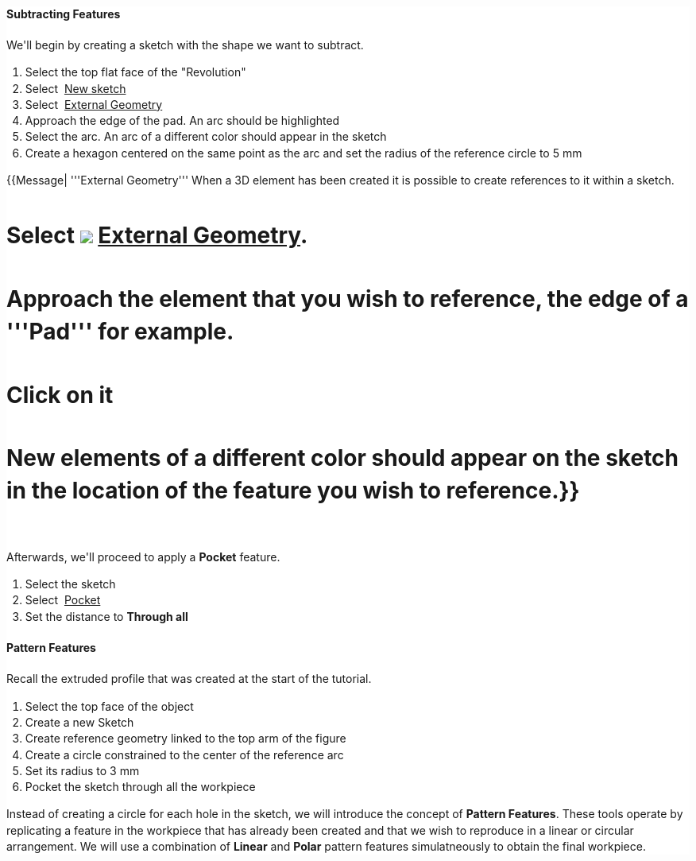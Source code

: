 #### Subtracting Features 

We\'ll begin by creating a sketch with the shape we want to subtract.

1.  Select the top flat face of the \"Revolution\"
2.  Select <img alt="" src=images/Sketcher_NewSketch.svg‎‎  style="width:32px;"> [New sketch](Sketcher_NewSketch.md)
3.  Select <img alt="" src=images/Sketcher_External.svg  style="width:32px;"> [External Geometry](Sketcher_External.md)
4.  Approach the edge of the pad. An arc should be highlighted
5.  Select the arc. An arc of a different color should appear in the sketch
6.  Create a hexagon centered on the same point as the arc and set the radius of the reference circle to 5 mm


{{Message| '''External Geometry'''
When a 3D element has been created it is possible to create references to it within a sketch.
# Select <img src="images/Sketcher_External.svg" width=32px> [External Geometry](Sketcher_External.md).
# Approach the element that you wish to reference, the edge of a '''Pad''' for example.
# Click on it
# New elements of a different color should appear on the sketch in the location of the feature you wish to reference.}}

<img alt="" src=images/PartDesign_pocket_exercise.png  style="width:480px;">

Afterwards, we\'ll proceed to apply a **Pocket** feature.

1.  Select the sketch
2.  Select <img alt="" src=images/PartDesign_Pocket.svg  style="width:32px;"> [Pocket](PartDesign_Pocket.md)
3.  Set the distance to **Through all**

#### Pattern Features 

Recall the extruded profile that was created at the start of the tutorial.

1.  Select the top face of the object
2.  Create a new Sketch
3.  Create reference geometry linked to the top arm of the figure
4.  Create a circle constrained to the center of the reference arc
5.  Set its radius to 3 mm
6.  Pocket the sketch through all the workpiece

Instead of creating a circle for each hole in the sketch, we will introduce the concept of **Pattern Features**. These tools operate by replicating a feature in the workpiece that has already been created and that we wish to reproduce in a linear or circular arrangement. We will use a combination of **Linear** and **Polar** pattern features simulatneously to obtain the final workpiece.
